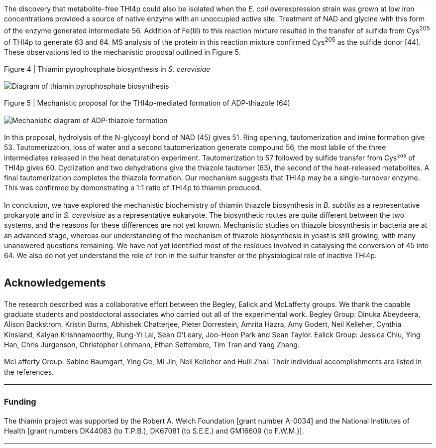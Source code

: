 The discovery that metabolite-free THI4p could also be isolated when the *E. coli* overexpression strain was grown at low iron concentrations provided a source of native enzyme with an unoccupied active site. Treatment of NAD and glycine with this form of the enzyme generated intermediate 56. Addition of Fe(III) to this reaction mixture resulted in the transfer of sulfide from Cys<sup>205</sup> of THI4p to generate 63 and 64. MS analysis of the protein in this reaction mixture confirmed Cys<sup>205</sup> as the sulfide donor [44]. These observations led to the mechanistic proposal outlined in Figure 5.

Figure 4 | Thiamin pyrophosphate biosynthesis in *S. cerevisiae*

![Diagram of thiamin pyrophosphate biosynthesis](#)

Figure 5 | Mechanistic proposal for the THI4p-mediated formation of ADP-thiazole (64)

![Mechanistic diagram of ADP-thiazole formation](#)

In this proposal, hydrolysis of the N-glycosyl bond of NAD (45) gives 51. Ring opening, tautomerization and imine formation give 53. Tautomerization, loss of water and a second tautomerization generate compound 56, the most labile of the three intermediates released in the heat denaturation experiment. Tautomerization to 57 followed by sulfide transfer from Cys²⁰⁵ of THI4p gives 60. Cyclization and two dehydrations give the thiazole tautomer (63), the second of the heat-released metabolites. A final tautomerization completes the thiazole formation. Our mechanism suggests that THI4p may be a single-turnover enzyme. This was confirmed by demonstrating a 1:1 ratio of THI4p to thiamin produced.

In conclusion, we have explored the mechanistic biochemistry of thiamin thiazole biosynthesis in *B. subtilis* as a representative prokaryote and in *S. cerevisiae* as a representative eukaryote. The biosynthetic routes are quite different between the two systems, and the reasons for these differences are not yet known. Mechanistic studies on thiazole biosynthesis in bacteria are at an advanced stage, whereas our understanding of the mechanism of thiazole biosynthesis in yeast is still growing, with many unanswered questions remaining. We have not yet identified most of the residues involved in catalysing the conversion of 45 into 64. We also do not yet understand the role of iron in the sulfur transfer or the physiological role of inactive THI4p.

## Acknowledgements

The research described was a collaborative effort between the Begley, Ealick and McLafferty groups. We thank the capable graduate students and postdoctoral associates who carried out all of the experimental work. Begley Group: Dinuka Abeydeera, Alison Backstrom, Kristin Burns, Abhishek Chatterjee, Pieter Dorrestein, Amrita Hazra, Amy Godert, Neil Kelleher, Cynthia Kinsland, Kalyan Krishnamoorthy, Rung-Yi Lai, Sean O’Leary, Joo-Heon Park and Sean Taylor. Ealick Group: Jessica Chiu, Ying Han, Chris Jurgenson, Christopher Lehmann, Ethan Settembre, Tim Tran and Yang Zhang.

McLafferty Group: Sabine Baumgart, Ying Ge, Mi Jin, Neil Kelleher and Huili Zhai. Their individual accomplishments are listed in the references.

---

### Funding

The thiamin project was supported by the Robert A. Welch Foundation [grant number A-0034] and the National Institutes of Health [grant numbers DK44083 (to T.P.B.), DK67081 (to S.E.E.) and GM16609 (to F.W.M.)].

---

